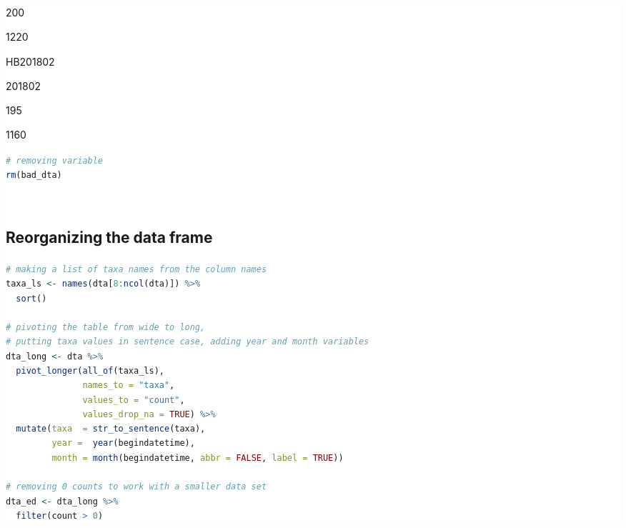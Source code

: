 <td style="text-align:right;">

200

</td>

<td style="text-align:right;">

1220

</td>

</tr>

<tr>

<td style="text-align:left;">

HB201802

</td>

<td style="text-align:right;">

201802

</td>

<td style="text-align:right;">

195

</td>

<td style="text-align:right;">

1160

</td>

</tr>

</tbody>

</table>

``` r
# removing variable 
rm(bad_dta)
```

<br/>

## Reorganizing the data frame

``` r
# making a list of taxa names from the column names
taxa_ls <- names(dta[8:ncol(dta)]) %>% 
  sort()

# pivoting the table from wide to long,
# putting taxa values in sentence case, adding year and month variables
dta_long <- dta %>% 
  pivot_longer(all_of(taxa_ls),
               names_to = "taxa", 
               values_to = "count",
               values_drop_na = TRUE) %>% 
  mutate(taxa  = str_to_sentence(taxa),
         year =  year(begindatetime),
         month = month(begindatetime, abbr = FALSE, label = TRUE))

# removing 0 counts to work with a smaller data set
dta_ed <- dta_long %>% 
  filter(count > 0)

```